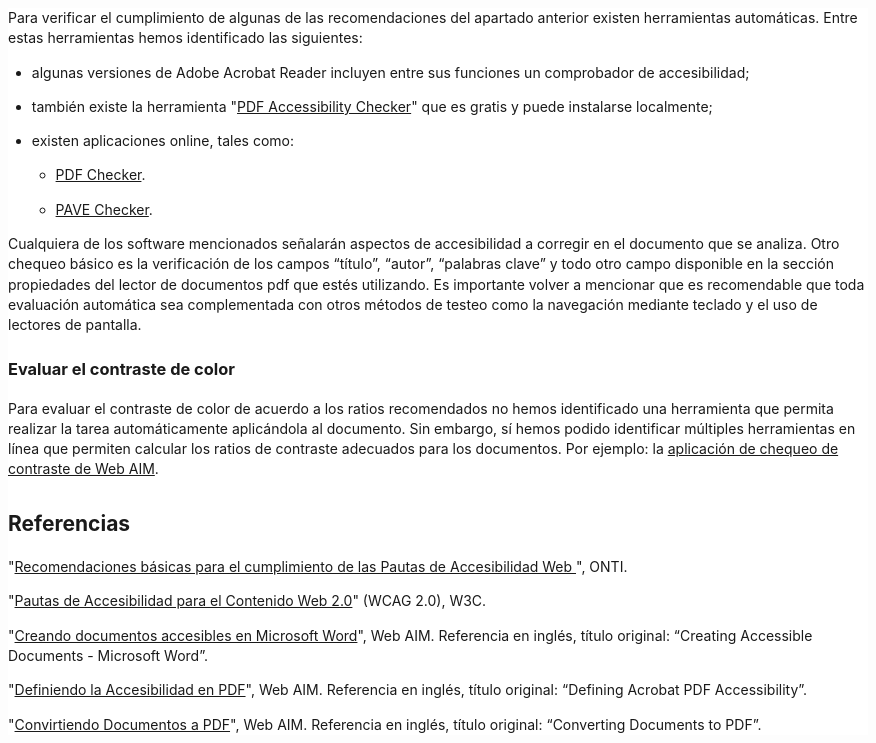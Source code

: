 Para verificar el cumplimiento de algunas de las recomendaciones del apartado anterior existen herramientas automáticas. Entre estas herramientas hemos identificado las siguientes:

* algunas versiones de Adobe Acrobat Reader incluyen entre sus funciones un comprobador de accesibilidad;

* también existe la herramienta "[PDF Accessibility Checker](http://www.access-for-all.ch/en/pdf-lab/pdf-accessibility-checker-pac.html)" que es gratis y puede instalarse localmente;

* existen aplicaciones online, tales como:

    * [PDF Checker](http://checkers.eiii.eu/en/pdfcheck/). 

    * [PAVE Checker](http://pave-pdf.org/index.en.html). 

Cualquiera de los software mencionados señalarán aspectos de accesibilidad a corregir en el documento que se analiza. Otro chequeo básico es la verificación de los campos “título”, “autor”, “palabras clave” y todo otro campo disponible en la sección propiedades del lector de documentos pdf que estés utilizando.
Es importante volver a mencionar que es recomendable que toda evaluación automática sea complementada con otros métodos de testeo como la navegación mediante teclado y el uso de lectores de pantalla.

### Evaluar el contraste de color 

Para evaluar el contraste de color de acuerdo a los ratios recomendados no hemos identificado una herramienta que permita realizar la tarea automáticamente aplicándola al documento. Sin embargo, sí hemos podido identificar múltiples herramientas en línea que permiten calcular los ratios de contraste adecuados para los documentos. Por ejemplo: la [aplicación de chequeo de contraste de Web AIM](http://webaim.org/resources/contrastchecker/).

## Referencias

"[Recomendaciones básicas para el cumplimiento de las Pautas de Accesibilidad Web
](https://github.com/argob/accesibilidad-web/blob/master/docs/recomendaciones_pautas_accesibilidad_web.md)", ONTI.

 "[Pautas de Accesibilidad para el Contenido Web 2.0](http://www.codexexempla.org/traducciones/pautas-accesibilidad-contenido-web-2.0.htm)" (WCAG 2.0), W3C.

"[Creando documentos accesibles en Microsoft Word](http://webaim.org/techniques/word/)", Web AIM. Referencia en inglés, título original: “Creating Accessible Documents - Microsoft Word”.

"[Definiendo la Accesibilidad en PDF](http://webaim.org/techniques/word/)", Web AIM. Referencia en inglés, título original: “Defining Acrobat PDF Accessibility”.

"[Convirtiendo Documentos a PDF](http://webaim.org/techniques/acrobat/converting)", Web AIM. Referencia en inglés, título original: “Converting Documents to PDF”.

